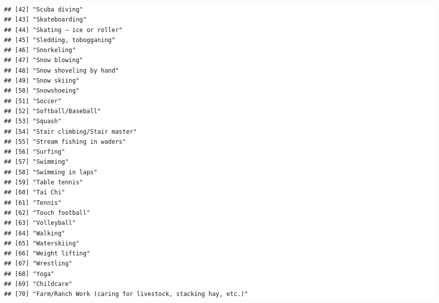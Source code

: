     ## [42] "Scuba diving"                                                         
    ## [43] "Skateboarding"                                                        
    ## [44] "Skating – ice or roller"                                              
    ## [45] "Sledding, tobogganing"                                                
    ## [46] "Snorkeling"                                                           
    ## [47] "Snow blowing"                                                         
    ## [48] "Snow shoveling by hand"                                               
    ## [49] "Snow skiing"                                                          
    ## [50] "Snowshoeing"                                                          
    ## [51] "Soccer"                                                               
    ## [52] "Softball/Baseball"                                                    
    ## [53] "Squash"                                                               
    ## [54] "Stair climbing/Stair master"                                          
    ## [55] "Stream fishing in waders"                                             
    ## [56] "Surfing"                                                              
    ## [57] "Swimming"                                                             
    ## [58] "Swimming in laps"                                                     
    ## [59] "Table tennis"                                                         
    ## [60] "Tai Chi"                                                              
    ## [61] "Tennis"                                                               
    ## [62] "Touch football"                                                       
    ## [63] "Volleyball"                                                           
    ## [64] "Walking"                                                              
    ## [65] "Waterskiing"                                                          
    ## [66] "Weight lifting"                                                       
    ## [67] "Wrestling"                                                            
    ## [68] "Yoga"                                                                 
    ## [69] "Childcare"                                                            
    ## [70] "Farm/Ranch Work (caring for livestock, stacking hay, etc.)"           
